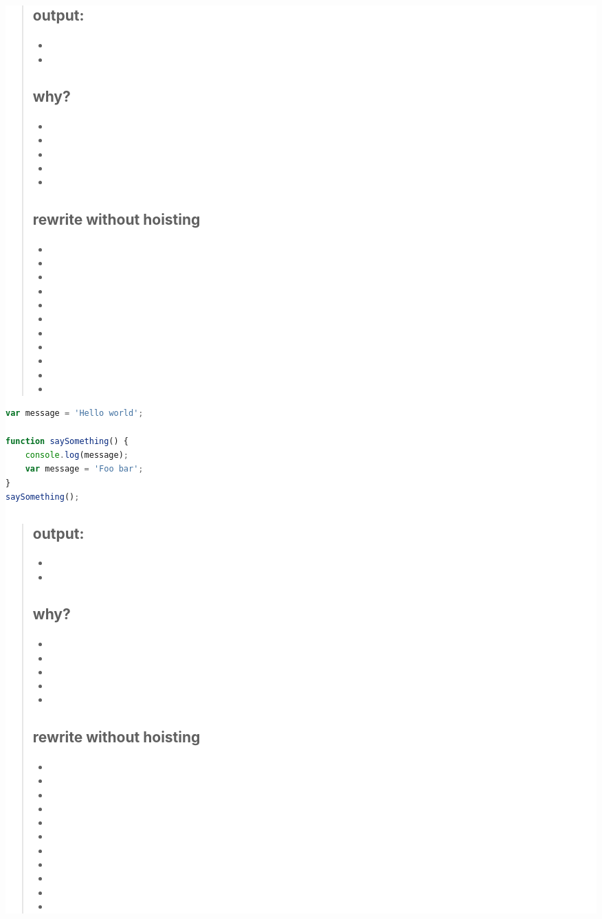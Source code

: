 > output:
>-
>-
>-
> why?
>-
>-
>-
>-
>-
>-
> rewrite without hoisting
>-
>-
>-
>-
>-
>-
>-
>-
>-
>-
>-
>-


```js
var message = 'Hello world'; 
  
function saySomething() {
	console.log(message);
	var message = 'Foo bar';
}
saySomething();
```

> output:
>-
>-
>-
> why?
>-
>-
>-
>-
>-
>-
> rewrite without hoisting
>-
>-
>-
>-
>-
>-
>-
>-
>-
>-
>-
>-
